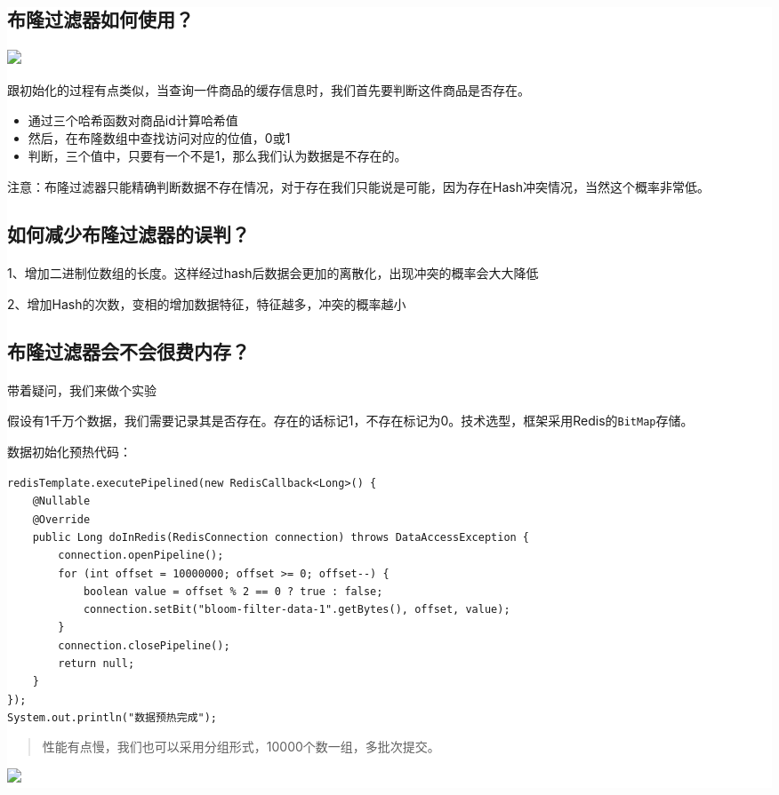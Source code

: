 
## 布隆过滤器如何使用？


<div align="left">
    <img src="https://houbb.github.io/images/middleware/redis/28-7.jpg" width="450px">
</div>


跟初始化的过程有点类似，当查询一件商品的缓存信息时，我们首先要判断这件商品是否存在。

* 通过三个哈希函数对商品id计算哈希值
* 然后，在布隆数组中查找访问对应的位值，0或1
* 判断，三个值中，只要有一个不是1，那么我们认为数据是不存在的。

注意：布隆过滤器只能精确判断数据不存在情况，对于存在我们只能说是可能，因为存在Hash冲突情况，当然这个概率非常低。


## 如何减少布隆过滤器的误判？

1、增加二进制位数组的长度。这样经过hash后数据会更加的离散化，出现冲突的概率会大大降低

2、增加Hash的次数，变相的增加数据特征，特征越多，冲突的概率越小


## 布隆过滤器会不会很费内存？

带着疑问，我们来做个实验

假设有1千万个数据，我们需要记录其是否存在。存在的话标记1，不存在标记为0。技术选型，框架采用Redis的`BitMap`存储。

数据初始化预热代码：

```
redisTemplate.executePipelined(new RedisCallback<Long>() {
    @Nullable
    @Override
    public Long doInRedis(RedisConnection connection) throws DataAccessException {
        connection.openPipeline();
        for (int offset = 10000000; offset >= 0; offset--) {
            boolean value = offset % 2 == 0 ? true : false;
            connection.setBit("bloom-filter-data-1".getBytes(), offset, value);
        }
        connection.closePipeline();
        return null;
    }
});
System.out.println("数据预热完成");
```

> 性能有点慢，我们也可以采用分组形式，10000个数一组，多批次提交。


<div align="left">
    <img src="https://houbb.github.io/images/middleware/redis/28-4.jpg" width="600px">
</div>
